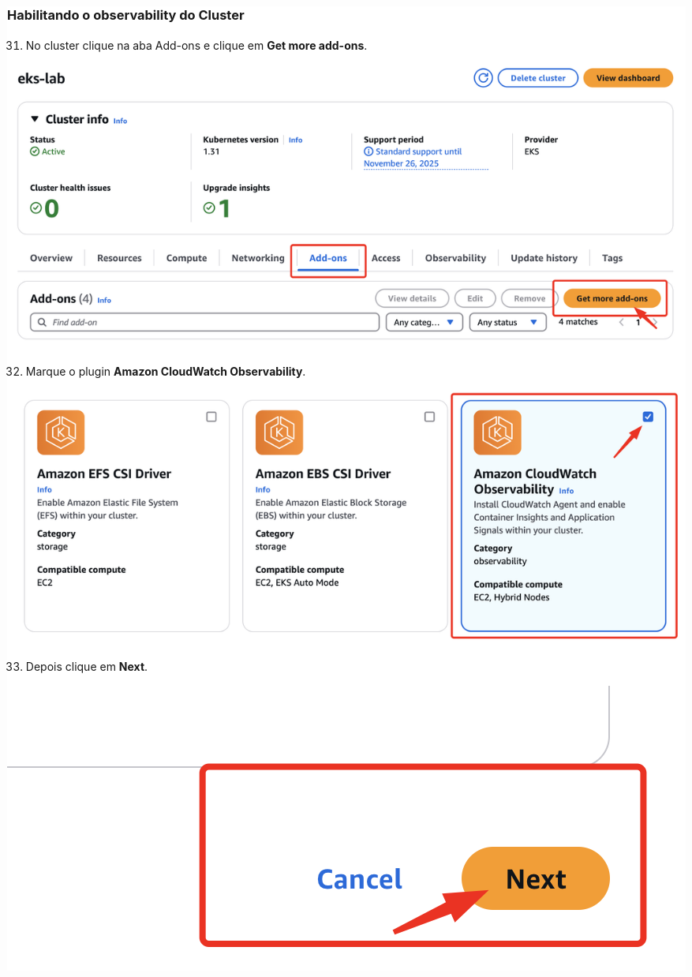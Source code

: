### Habilitando o observability do Cluster
31. No cluster clique na aba Add-ons e clique em **Get more add-ons**.

![](img/eks-27.png)

32. Marque o plugin **Amazon CloudWatch Observability**.

![](img/eks-28.png)

33. Depois clique em **Next**.

![](img/eks-29.png)